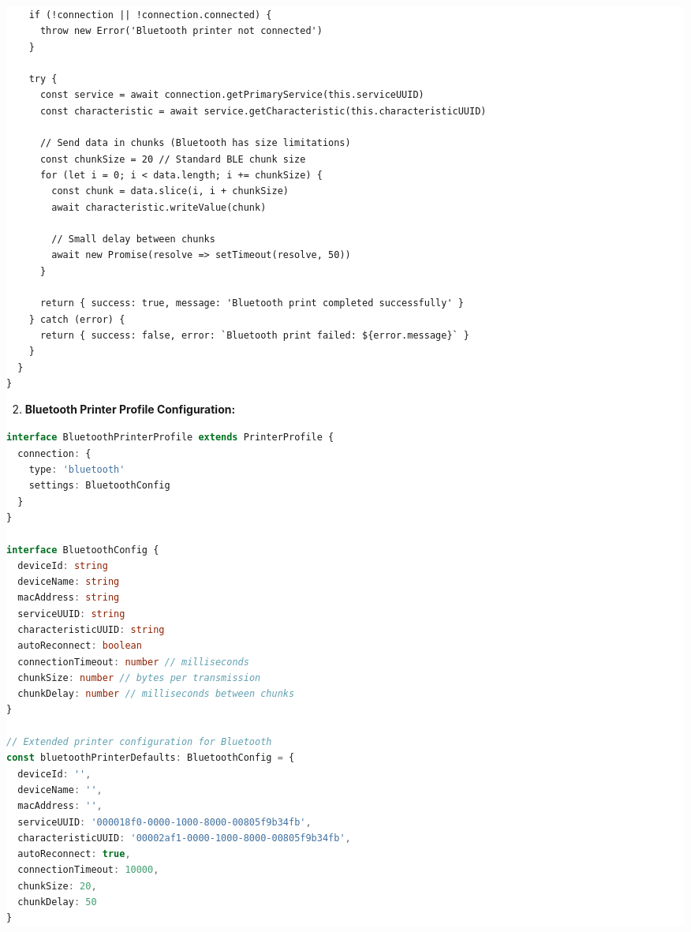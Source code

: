 ```
    if (!connection || !connection.connected) {
      throw new Error('Bluetooth printer not connected')
    }
    
    try {
      const service = await connection.getPrimaryService(this.serviceUUID)
      const characteristic = await service.getCharacteristic(this.characteristicUUID)
      
      // Send data in chunks (Bluetooth has size limitations)
      const chunkSize = 20 // Standard BLE chunk size
      for (let i = 0; i < data.length; i += chunkSize) {
        const chunk = data.slice(i, i + chunkSize)
        await characteristic.writeValue(chunk)
        
        // Small delay between chunks
        await new Promise(resolve => setTimeout(resolve, 50))
      }
      
      return { success: true, message: 'Bluetooth print completed successfully' }
    } catch (error) {
      return { success: false, error: `Bluetooth print failed: ${error.message}` }
    }
  }
}
```

2. **Bluetooth Printer Profile Configuration:**
```typescript
interface BluetoothPrinterProfile extends PrinterProfile {
  connection: {
    type: 'bluetooth'
    settings: BluetoothConfig
  }
}

interface BluetoothConfig {
  deviceId: string
  deviceName: string
  macAddress: string
  serviceUUID: string
  characteristicUUID: string
  autoReconnect: boolean
  connectionTimeout: number // milliseconds
  chunkSize: number // bytes per transmission
  chunkDelay: number // milliseconds between chunks
}

// Extended printer configuration for Bluetooth
const bluetoothPrinterDefaults: BluetoothConfig = {
  deviceId: '',
  deviceName: '',
  macAddress: '',
  serviceUUID: '000018f0-0000-1000-8000-00805f9b34fb',
  characteristicUUID: '00002af1-0000-1000-8000-00805f9b34fb',
  autoReconnect: true,
  connectionTimeout: 10000,
  chunkSize: 20,
  chunkDelay: 50
}
```
